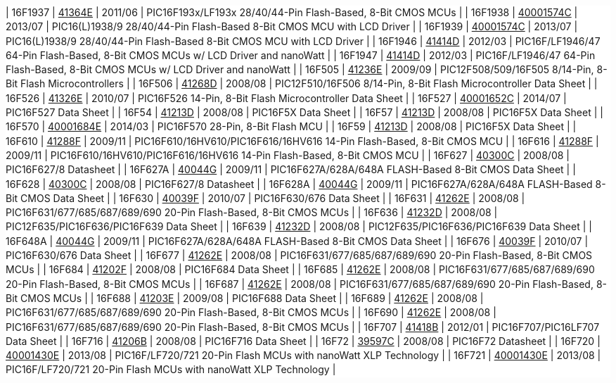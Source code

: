 | 16F1937      | <a href='http://ww1.microchip.com/downloads/en/DeviceDoc/41364E.pdf'>41364E</a> | 2011/06 | PIC16F193x/LF193x 28/40/44-Pin Flash-Based, 8-Bit CMOS MCUs |
| 16F1938      | <a href='http://ww1.microchip.com/downloads/en/DeviceDoc/40001574C.pdf'>40001574C</a> | 2013/07 | PIC16(L)1938/9 28/40/44-Pin Flash-Based 8-Bit CMOS MCU with LCD Driver |
| 16F1939      | <a href='http://ww1.microchip.com/downloads/en/DeviceDoc/40001574C.pdf'>40001574C</a> | 2013/07 | PIC16(L)1938/9 28/40/44-Pin Flash-Based 8-Bit CMOS MCU with LCD Driver |
| 16F1946      | <a href='http://ww1.microchip.com/downloads/en/DeviceDoc/41414D.pdf'>41414D</a> | 2012/03 | PIC16F/LF1946/47 64-Pin Flash-Based, 8-Bit CMOS MCUs w/ LCD Driver and nanoWatt |
| 16F1947      | <a href='http://ww1.microchip.com/downloads/en/DeviceDoc/41414D.pdf'>41414D</a> | 2012/03 | PIC16F/LF1946/47 64-Pin Flash-Based, 8-Bit CMOS MCUs w/ LCD Driver and nanoWatt |
| 16F505       | <a href='http://ww1.microchip.com/downloads/en/DeviceDoc/41236E.pdf'>41236E</a> | 2009/09 | PIC12F508/509/16F505 8/14-Pin, 8-Bit Flash Microcontrollers |
| 16F506       | <a href='http://ww1.microchip.com/downloads/en/DeviceDoc/41268D.pdf'>41268D</a> | 2008/08 | PIC12F510/16F506 8/14-Pin, 8-Bit Flash Microcontroller Data Sheet |
| 16F526       | <a href='http://ww1.microchip.com/downloads/en/DeviceDoc/41326E.pdf'>41326E</a> | 2010/07 | PIC16F526 14-Pin, 8-Bit Flash Microcontroller Data Sheet |
| 16F527       | <a href='http://ww1.microchip.com/downloads/en/DeviceDoc/40001652C.pdf'>40001652C</a> | 2014/07 | PIC16F527 Data Sheet |
| 16F54        | <a href='http://ww1.microchip.com/downloads/en/DeviceDoc/41213D.pdf'>41213D</a> | 2008/08 | PIC16F5X Data Sheet |
| 16F57        | <a href='http://ww1.microchip.com/downloads/en/DeviceDoc/41213D.pdf'>41213D</a> | 2008/08 | PIC16F5X Data Sheet |
| 16F570       | <a href='http://ww1.microchip.com/downloads/en/DeviceDoc/40001684E.pdf'>40001684E</a> | 2014/03 | PIC16F570 28-Pin, 8-Bit Flash MCU |
| 16F59        | <a href='http://ww1.microchip.com/downloads/en/DeviceDoc/41213D.pdf'>41213D</a> | 2008/08 | PIC16F5X Data Sheet |
| 16F610       | <a href='http://ww1.microchip.com/downloads/en/DeviceDoc/41288F.pdf'>41288F</a> | 2009/11 | PIC16F610/16HV610/PIC16F616/16HV616 14-Pin Flash-Based, 8-Bit CMOS MCU |
| 16F616       | <a href='http://ww1.microchip.com/downloads/en/DeviceDoc/41288F.pdf'>41288F</a> | 2009/11 | PIC16F610/16HV610/PIC16F616/16HV616 14-Pin Flash-Based, 8-Bit CMOS MCU |
| 16F627       | <a href='http://ww1.microchip.com/downloads/en/DeviceDoc/40300C.pdf'>40300C</a> | 2008/08 | PIC16F627/8 Datasheet |
| 16F627A      | <a href='http://ww1.microchip.com/downloads/en/DeviceDoc/40044G.pdf'>40044G</a> | 2009/11 | PIC16F627A/628A/648A FLASH-Based 8-Bit CMOS Data Sheet |
| 16F628       | <a href='http://ww1.microchip.com/downloads/en/DeviceDoc/40300C.pdf'>40300C</a> | 2008/08 | PIC16F627/8 Datasheet |
| 16F628A      | <a href='http://ww1.microchip.com/downloads/en/DeviceDoc/40044G.pdf'>40044G</a> | 2009/11 | PIC16F627A/628A/648A FLASH-Based 8-Bit CMOS Data Sheet |
| 16F630       | <a href='http://ww1.microchip.com/downloads/en/DeviceDoc/40039F.pdf'>40039F</a> | 2010/07 | PIC16F630/676 Data Sheet |
| 16F631       | <a href='http://ww1.microchip.com/downloads/en/DeviceDoc/41262E.pdf'>41262E</a> | 2008/08 | PIC16F631/677/685/687/689/690 20-Pin Flash-Based, 8-Bit CMOS MCUs |
| 16F636       | <a href='http://ww1.microchip.com/downloads/en/DeviceDoc/41232D.pdf'>41232D</a> | 2008/08 | PIC12F635/PIC16F636/PIC16F639 Data Sheet |
| 16F639       | <a href='http://ww1.microchip.com/downloads/en/DeviceDoc/41232D.pdf'>41232D</a> | 2008/08 | PIC12F635/PIC16F636/PIC16F639 Data Sheet |
| 16F648A      | <a href='http://ww1.microchip.com/downloads/en/DeviceDoc/40044G.pdf'>40044G</a> | 2009/11 | PIC16F627A/628A/648A FLASH-Based 8-Bit CMOS Data Sheet |
| 16F676       | <a href='http://ww1.microchip.com/downloads/en/DeviceDoc/40039F.pdf'>40039F</a> | 2010/07 | PIC16F630/676 Data Sheet |
| 16F677       | <a href='http://ww1.microchip.com/downloads/en/DeviceDoc/41262E.pdf'>41262E</a> | 2008/08 | PIC16F631/677/685/687/689/690 20-Pin Flash-Based, 8-Bit CMOS MCUs |
| 16F684       | <a href='http://ww1.microchip.com/downloads/en/DeviceDoc/41202F.pdf'>41202F</a> | 2008/08 | PIC16F684 Data Sheet |
| 16F685       | <a href='http://ww1.microchip.com/downloads/en/DeviceDoc/41262E.pdf'>41262E</a> | 2008/08 | PIC16F631/677/685/687/689/690 20-Pin Flash-Based, 8-Bit CMOS MCUs |
| 16F687       | <a href='http://ww1.microchip.com/downloads/en/DeviceDoc/41262E.pdf'>41262E</a> | 2008/08 | PIC16F631/677/685/687/689/690 20-Pin Flash-Based, 8-Bit CMOS MCUs |
| 16F688       | <a href='http://ww1.microchip.com/downloads/en/DeviceDoc/41203E.pdf'>41203E</a> | 2009/08 | PIC16F688 Data Sheet |
| 16F689       | <a href='http://ww1.microchip.com/downloads/en/DeviceDoc/41262E.pdf'>41262E</a> | 2008/08 | PIC16F631/677/685/687/689/690 20-Pin Flash-Based, 8-Bit CMOS MCUs |
| 16F690       | <a href='http://ww1.microchip.com/downloads/en/DeviceDoc/41262E.pdf'>41262E</a> | 2008/08 | PIC16F631/677/685/687/689/690 20-Pin Flash-Based, 8-Bit CMOS MCUs |
| 16F707       | <a href='http://ww1.microchip.com/downloads/en/DeviceDoc/41418B.pdf'>41418B</a> | 2012/01 | PIC16F707/PIC16LF707 Data Sheet |
| 16F716       | <a href='http://ww1.microchip.com/downloads/en/DeviceDoc/41206B.pdf'>41206B</a> | 2008/08 | PIC16F716 Data Sheet |
| 16F72        | <a href='http://ww1.microchip.com/downloads/en/DeviceDoc/39597C.pdf'>39597C</a> | 2008/08 | PIC16F72 Datasheet |
| 16F720       | <a href='http://ww1.microchip.com/downloads/en/DeviceDoc/40001430E.pdf'>40001430E</a> | 2013/08 | PIC16F/LF720/721 20-Pin Flash MCUs with nanoWatt XLP Technology |
| 16F721       | <a href='http://ww1.microchip.com/downloads/en/DeviceDoc/40001430E.pdf'>40001430E</a> | 2013/08 | PIC16F/LF720/721 20-Pin Flash MCUs with nanoWatt XLP Technology |